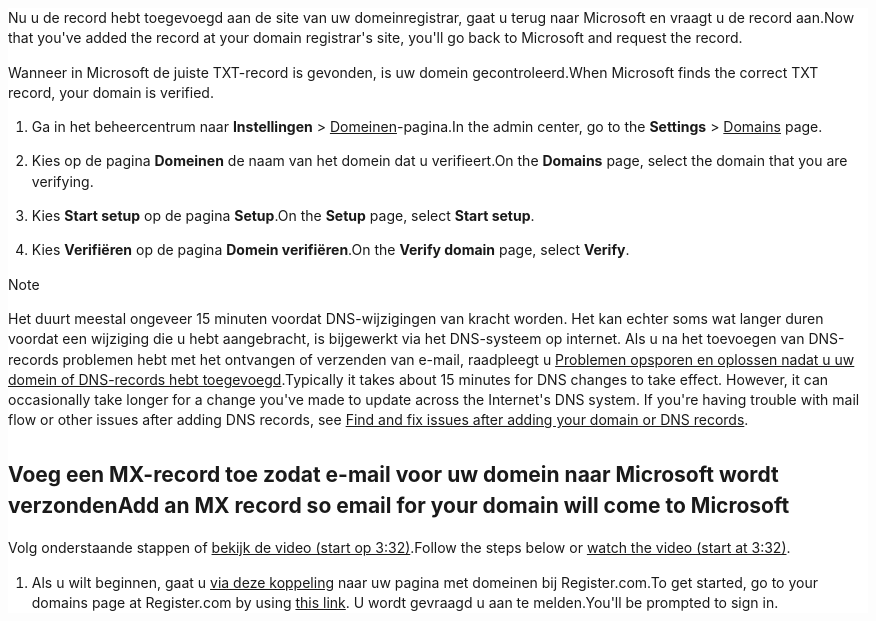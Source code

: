 <span data-ttu-id="8d1f3-140">Nu u de record hebt toegevoegd aan de site van uw domeinregistrar, gaat u terug naar Microsoft en vraagt u de record aan.</span><span class="sxs-lookup"><span data-stu-id="8d1f3-140">Now that you've added the record at your domain registrar's site, you'll go back to Microsoft and request the record.</span></span>
  
<span data-ttu-id="8d1f3-141">Wanneer in Microsoft de juiste TXT-record is gevonden, is uw domein gecontroleerd.</span><span class="sxs-lookup"><span data-stu-id="8d1f3-141">When Microsoft finds the correct TXT record, your domain is verified.</span></span>
  
1. <span data-ttu-id="8d1f3-142">Ga in het beheercentrum naar **Instellingen** \> <a href="https://go.microsoft.com/fwlink/p/?linkid=834818" target="_blank">Domeinen</a>-pagina.</span><span class="sxs-lookup"><span data-stu-id="8d1f3-142">In the admin center, go to the **Settings** \> <a href="https://go.microsoft.com/fwlink/p/?linkid=834818" target="_blank">Domains</a> page.</span></span>
    
2. <span data-ttu-id="8d1f3-143">Kies op de pagina **Domeinen** de naam van het domein dat u verifieert.</span><span class="sxs-lookup"><span data-stu-id="8d1f3-143">On the **Domains** page, select the domain that you are verifying.</span></span> 
    
3. <span data-ttu-id="8d1f3-144">Kies **Start setup** op de pagina **Setup**.</span><span class="sxs-lookup"><span data-stu-id="8d1f3-144">On the **Setup** page, select **Start setup**.</span></span>
    
4. <span data-ttu-id="8d1f3-145">Kies **Verifiëren** op de pagina **Domein verifiëren**.</span><span class="sxs-lookup"><span data-stu-id="8d1f3-145">On the **Verify domain** page, select **Verify**.</span></span>
    
> [!NOTE]
> <span data-ttu-id="8d1f3-p107">Het duurt meestal ongeveer 15 minuten voordat DNS-wijzigingen van kracht worden. Het kan echter soms wat langer duren voordat een wijziging die u hebt aangebracht, is bijgewerkt via het DNS-systeem op internet. Als u na het toevoegen van DNS-records problemen hebt met het ontvangen of verzenden van e-mail, raadpleegt u [Problemen opsporen en oplossen nadat u uw domein of DNS-records hebt toegevoegd](../get-help-with-domains/find-and-fix-issues.md).</span><span class="sxs-lookup"><span data-stu-id="8d1f3-p107">Typically it takes about 15 minutes for DNS changes to take effect. However, it can occasionally take longer for a change you've made to update across the Internet's DNS system. If you're having trouble with mail flow or other issues after adding DNS records, see [Find and fix issues after adding your domain or DNS records](../get-help-with-domains/find-and-fix-issues.md).</span></span> 
  
## <a name="add-an-mx-record-so-email-for-your-domain-will-come-to-microsoft"></a><span data-ttu-id="8d1f3-149">Voeg een MX-record toe zodat e-mail voor uw domein naar Microsoft wordt verzonden</span><span class="sxs-lookup"><span data-stu-id="8d1f3-149">Add an MX record so email for your domain will come to Microsoft</span></span>
<span data-ttu-id="8d1f3-150"><a name="BKMK_add_MX"> </a></span><span class="sxs-lookup"><span data-stu-id="8d1f3-150"><a name="BKMK_add_MX"> </a></span></span>

<span data-ttu-id="8d1f3-151">Volg onderstaande stappen of [bekijk de video (start op 3:32)](https://support.office.com/article/Video-Create-DNS-records-at-Register-com-for-Office-365-7448dd9e-c0e7-4d5e-a7e9-f0e4715433c4?ui=en-US&amp;rs=en-US&amp;ad=US).</span><span class="sxs-lookup"><span data-stu-id="8d1f3-151">Follow the steps below or [watch the video (start at 3:32)](https://support.office.com/article/Video-Create-DNS-records-at-Register-com-for-Office-365-7448dd9e-c0e7-4d5e-a7e9-f0e4715433c4?ui=en-US&amp;rs=en-US&amp;ad=US).</span></span>
  
1. <span data-ttu-id="8d1f3-152">Als u wilt beginnen, gaat u [via deze koppeling](https://www.register.com/myaccount/) naar uw pagina met domeinen bij Register.com.</span><span class="sxs-lookup"><span data-stu-id="8d1f3-152">To get started, go to your domains page at Register.com by using [this link](https://www.register.com/myaccount/).</span></span> <span data-ttu-id="8d1f3-153">U wordt gevraagd u aan te melden.</span><span class="sxs-lookup"><span data-stu-id="8d1f3-153">You'll be prompted to sign in.</span></span>
    